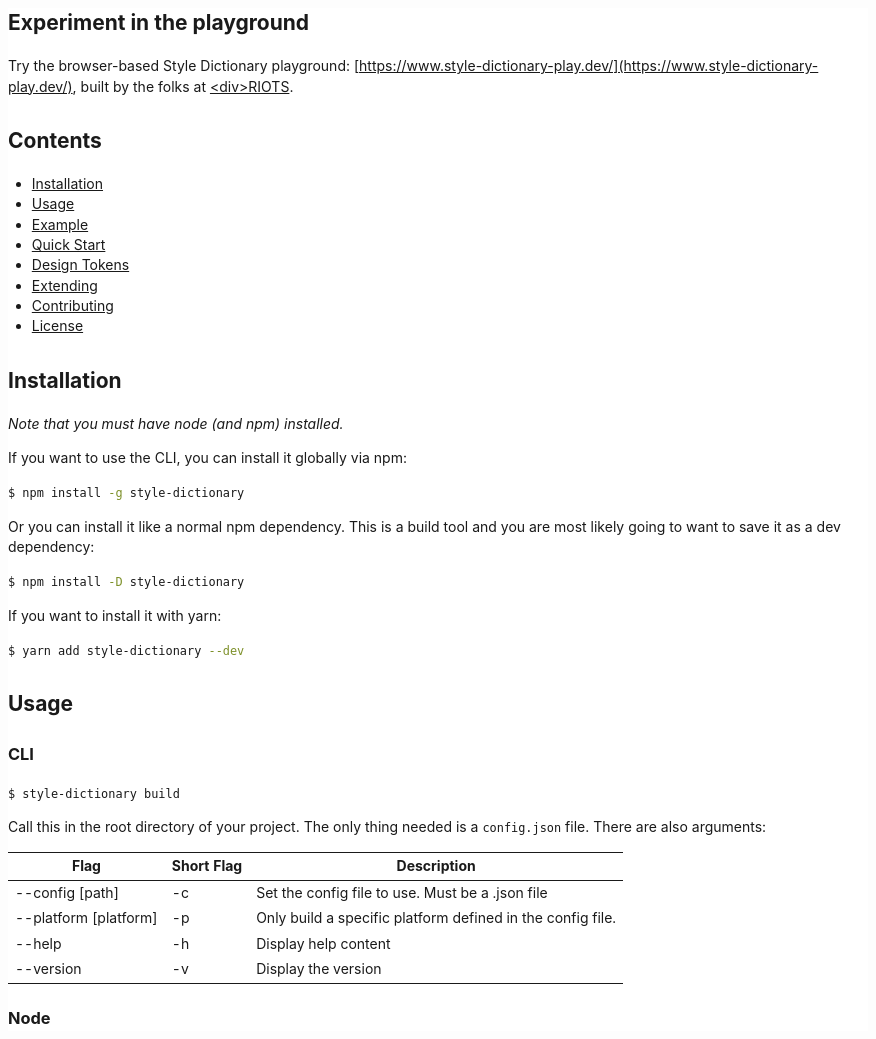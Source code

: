 ## Experiment in the playground

Try the browser-based Style Dictionary playground: [https://www.style-dictionary-play.dev/](https://www.style-dictionary-play.dev/), built by the folks at [\<div\>RIOTS](https://divriots.com/).

## Contents

- [Installation](#installation)
- [Usage](#usage)
- [Example](#example)
- [Quick Start](#quick-start)
- [Design Tokens](#design-tokens)
- [Extending](#extending)
- [Contributing](#contributing)
- [License](#license)

## Installation

_Note that you must have node (and npm) installed._

If you want to use the CLI, you can install it globally via npm:

```bash
$ npm install -g style-dictionary
```

Or you can install it like a normal npm dependency. This is a build tool and you are most likely going to want to save it as a dev dependency:

```bash
$ npm install -D style-dictionary
```

If you want to install it with yarn:

```bash
$ yarn add style-dictionary --dev
```

## Usage

### CLI

```bash
$ style-dictionary build
```

Call this in the root directory of your project. The only thing needed is a `config.json` file. There are also arguments:

| Flag                    | Short Flag | Description                                                |
| ----------------------- | ---------- | ---------------------------------------------------------- |
| --config \[path\]       | -c         | Set the config file to use. Must be a .json file           |
| --platform \[platform\] | -p         | Only build a specific platform defined in the config file. |
| --help                  | -h         | Display help content                                       |
| --version               | -v         | Display the version                                        |

### Node

